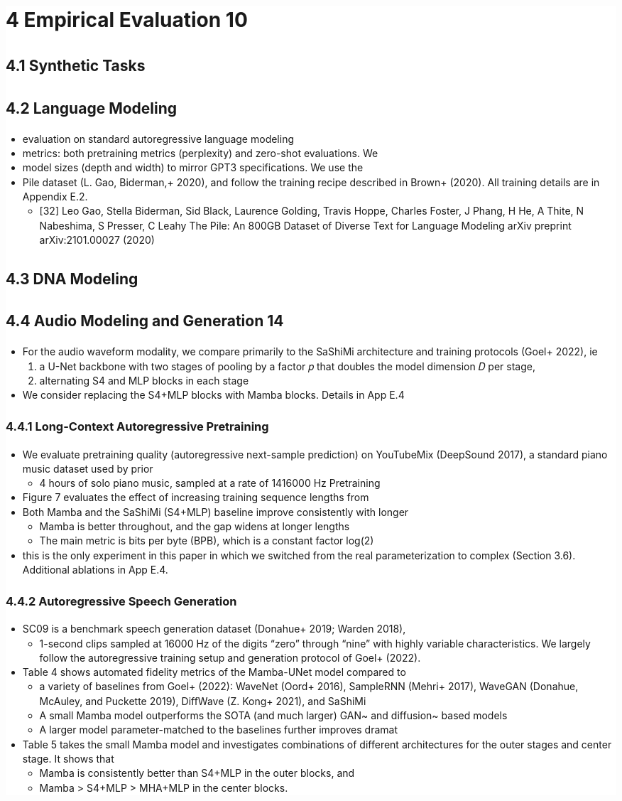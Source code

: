 # 4 Empirical Evaluation 10

## 4.1 Synthetic Tasks

## 4.2 Language Modeling

* evaluation on standard autoregressive language modeling 
* metrics: both pretraining metrics (perplexity) and zero-shot evaluations. We
* model sizes (depth and width) to mirror GPT3 specifications. We use the 
* Pile dataset (L. Gao, Biderman,+ 2020), and follow the training recipe
  described in Brown+ (2020). All training details are in Appendix E.2.
  * [32] Leo Gao, Stella Biderman, Sid Black, Laurence Golding, Travis Hoppe,
      Charles Foster, J Phang, H He, A Thite, N Nabeshima, S Presser, C Leahy
    The Pile: An 800GB Dataset of Diverse Text for Language Modeling
    arXiv preprint arXiv:2101.00027 (2020)

## 4.3 DNA Modeling

## 4.4 Audio Modeling and Generation 14

* For the audio waveform modality, we compare primarily to
  the SaShiMi architecture and training protocols (Goel+ 2022), ie
  1. a U-Net backbone with two stages of pooling by a factor 𝑝 that
    doubles the model dimension 𝐷 per stage,
  2. alternating S4 and MLP blocks in each stage
* We consider replacing the S4+MLP blocks with Mamba blocks. Details in App E.4

### 4.4.1 Long-Context Autoregressive Pretraining

* We evaluate pretraining quality (autoregressive next-sample prediction) on
  YouTubeMix (DeepSound 2017), a standard piano music dataset used by prior
  * 4 hours of solo piano music, sampled at a rate of 1416000 Hz Pretraining
* Figure 7 evaluates the effect of increasing training sequence lengths from
* Both Mamba and the SaShiMi (S4+MLP) baseline improve consistently with longer
  * Mamba is better throughout, and the gap widens at longer lengths
  * The main metric is bits per byte (BPB), which is a constant factor log(2)
* this is the only experiment in this paper in which we switched from the real
  parameterization to complex (Section 3.6). Additional ablations in App E.4.

### 4.4.2 Autoregressive Speech Generation

* SC09 is a benchmark speech generation dataset (Donahue+ 2019; Warden 2018),
  * 1-second clips sampled at 16000 Hz of the digits “zero” through “nine” with
    highly variable characteristics. We largely follow the autoregressive
    training setup and generation protocol of Goel+ (2022).
* Table 4 shows automated fidelity metrics of the Mamba-UNet model compared to
  * a variety of baselines from Goel+ (2022): WaveNet (Oord+ 2016), SampleRNN
    (Mehri+ 2017), WaveGAN (Donahue, McAuley, and Puckette 2019), DiffWave (Z.
    Kong+ 2021), and SaShiMi
  * A small Mamba model outperforms the SOTA (and much larger) GAN~ and
    diffusion~ based models
  * A larger model parameter-matched to the baselines further improves dramat
* Table 5 takes the small Mamba model and investigates combinations of
  different architectures for the outer stages and center stage. It shows that
  * Mamba is consistently better than S4+MLP in the outer blocks, and
  * Mamba > S4+MLP > MHA+MLP in the center blocks.

